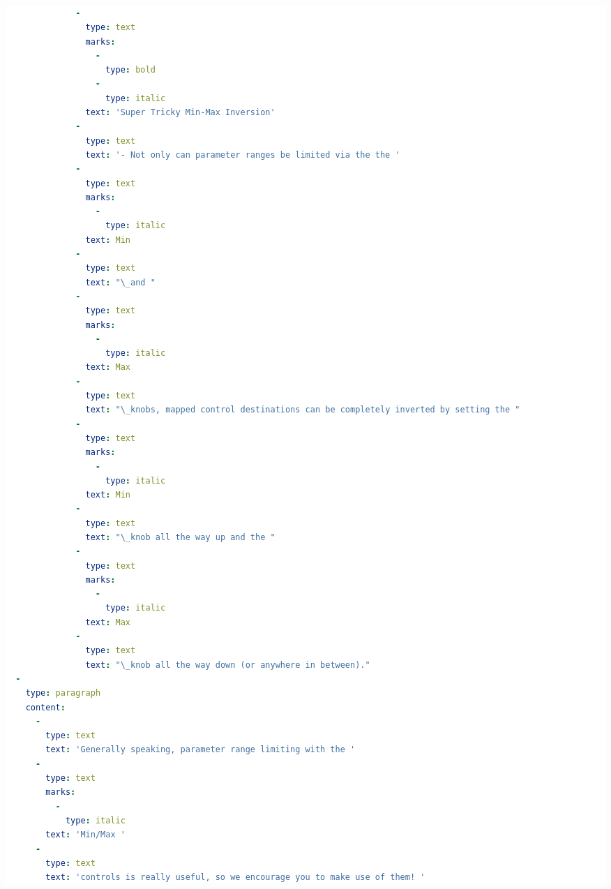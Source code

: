 ```yaml
              -
                type: text
                marks:
                  -
                    type: bold
                  -
                    type: italic
                text: 'Super Tricky Min-Max Inversion'
              -
                type: text
                text: '- Not only can parameter ranges be limited via the the '
              -
                type: text
                marks:
                  -
                    type: italic
                text: Min
              -
                type: text
                text: "\_and "
              -
                type: text
                marks:
                  -
                    type: italic
                text: Max
              -
                type: text
                text: "\_knobs, mapped control destinations can be completely inverted by setting the "
              -
                type: text
                marks:
                  -
                    type: italic
                text: Min
              -
                type: text
                text: "\_knob all the way up and the "
              -
                type: text
                marks:
                  -
                    type: italic
                text: Max
              -
                type: text
                text: "\_knob all the way down (or anywhere in between)."
  -
    type: paragraph
    content:
      -
        type: text
        text: 'Generally speaking, parameter range limiting with the '
      -
        type: text
        marks:
          -
            type: italic
        text: 'Min/Max '
      -
        type: text
        text: 'controls is really useful, so we encourage you to make use of them! '
```